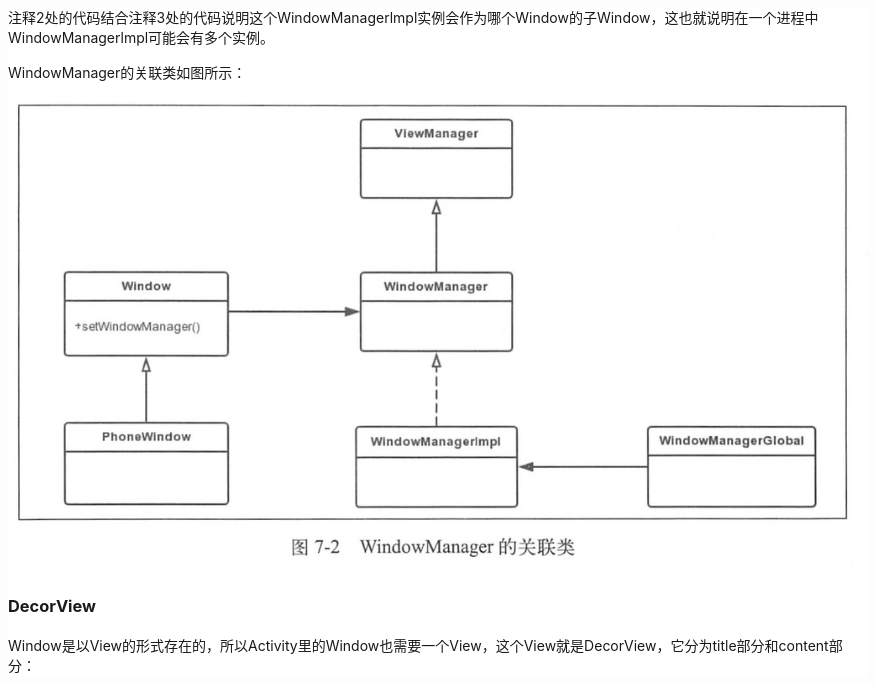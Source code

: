 注释2处的代码结合注释3处的代码说明这个WindowManagerlmpl实例会作为哪个Window的子Window，这也就说明在一个进程中WindowManagerlmpl可能会有多个实例。

WindowManager的关联类如图所示：

![285](assets/285.jpg)

### DecorView

Window是以View的形式存在的，所以Activity里的Window也需要一个View，这个View就是DecorView，它分为title部分和content部分：
